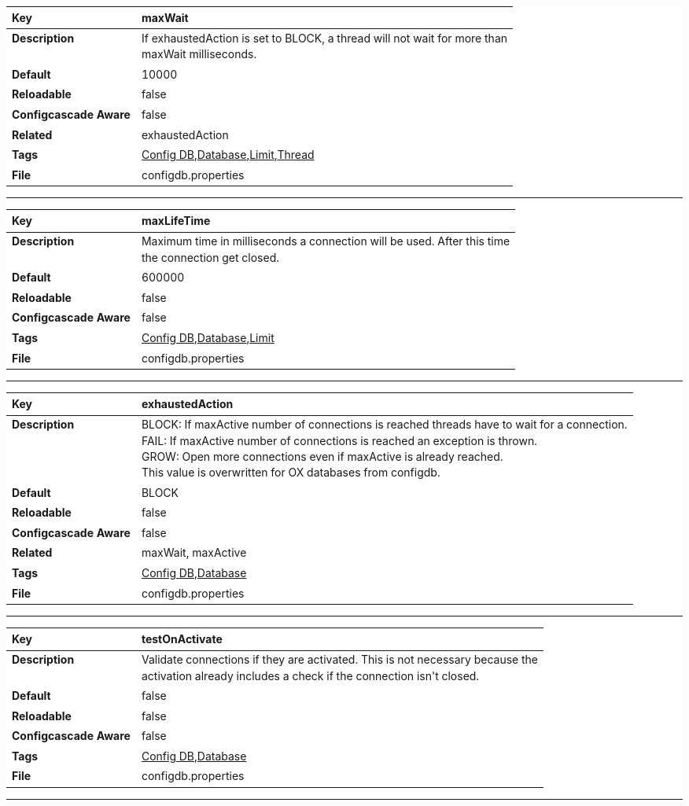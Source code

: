 | __Key__ | maxWait |
|:----------------|:--------|
| __Description__ | If exhaustedAction is set to BLOCK, a thread will not wait for more than <br>maxWait milliseconds.<br> |
| __Default__ | 10000 |
| __Reloadable__ | false |
| __Configcascade Aware__ | false |
| __Related__ | exhaustedAction |
| __Tags__ | <a href="https://documentation.open-xchange.com/latest/middleware/configuration/tags/Config_DB.html">Config DB</a>,<a href="https://documentation.open-xchange.com/latest/middleware/configuration/tags/Database.html">Database</a>,<a href="https://documentation.open-xchange.com/latest/middleware/configuration/tags/Limit.html">Limit</a>,<a href="https://documentation.open-xchange.com/latest/middleware/configuration/tags/Thread.html">Thread</a> |
| __File__ | configdb.properties |

---
| __Key__ | maxLifeTime |
|:----------------|:--------|
| __Description__ | Maximum time in milliseconds a connection will be used. After this time<br>the connection get closed.<br> |
| __Default__ | 600000 |
| __Reloadable__ | false |
| __Configcascade Aware__ | false |
| __Tags__ | <a href="https://documentation.open-xchange.com/latest/middleware/configuration/tags/Config_DB.html">Config DB</a>,<a href="https://documentation.open-xchange.com/latest/middleware/configuration/tags/Database.html">Database</a>,<a href="https://documentation.open-xchange.com/latest/middleware/configuration/tags/Limit.html">Limit</a> |
| __File__ | configdb.properties |

---
| __Key__ | exhaustedAction |
|:----------------|:--------|
| __Description__ | BLOCK: If maxActive number of connections is reached threads have to wait for a connection.<br>FAIL: If maxActive number of connections is reached an exception is thrown.<br>GROW: Open more connections even if maxActive is already reached.<br>This value is overwritten for OX databases from configdb.<br> |
| __Default__ | BLOCK |
| __Reloadable__ | false |
| __Configcascade Aware__ | false |
| __Related__ | maxWait, maxActive |
| __Tags__ | <a href="https://documentation.open-xchange.com/latest/middleware/configuration/tags/Config_DB.html">Config DB</a>,<a href="https://documentation.open-xchange.com/latest/middleware/configuration/tags/Database.html">Database</a> |
| __File__ | configdb.properties |

---
| __Key__ | testOnActivate |
|:----------------|:--------|
| __Description__ | Validate connections if they are activated. This is not necessary because the<br>activation already includes a check if the connection isn't closed.<br> |
| __Default__ | false |
| __Reloadable__ | false |
| __Configcascade Aware__ | false |
| __Tags__ | <a href="https://documentation.open-xchange.com/latest/middleware/configuration/tags/Config_DB.html">Config DB</a>,<a href="https://documentation.open-xchange.com/latest/middleware/configuration/tags/Database.html">Database</a> |
| __File__ | configdb.properties |

---